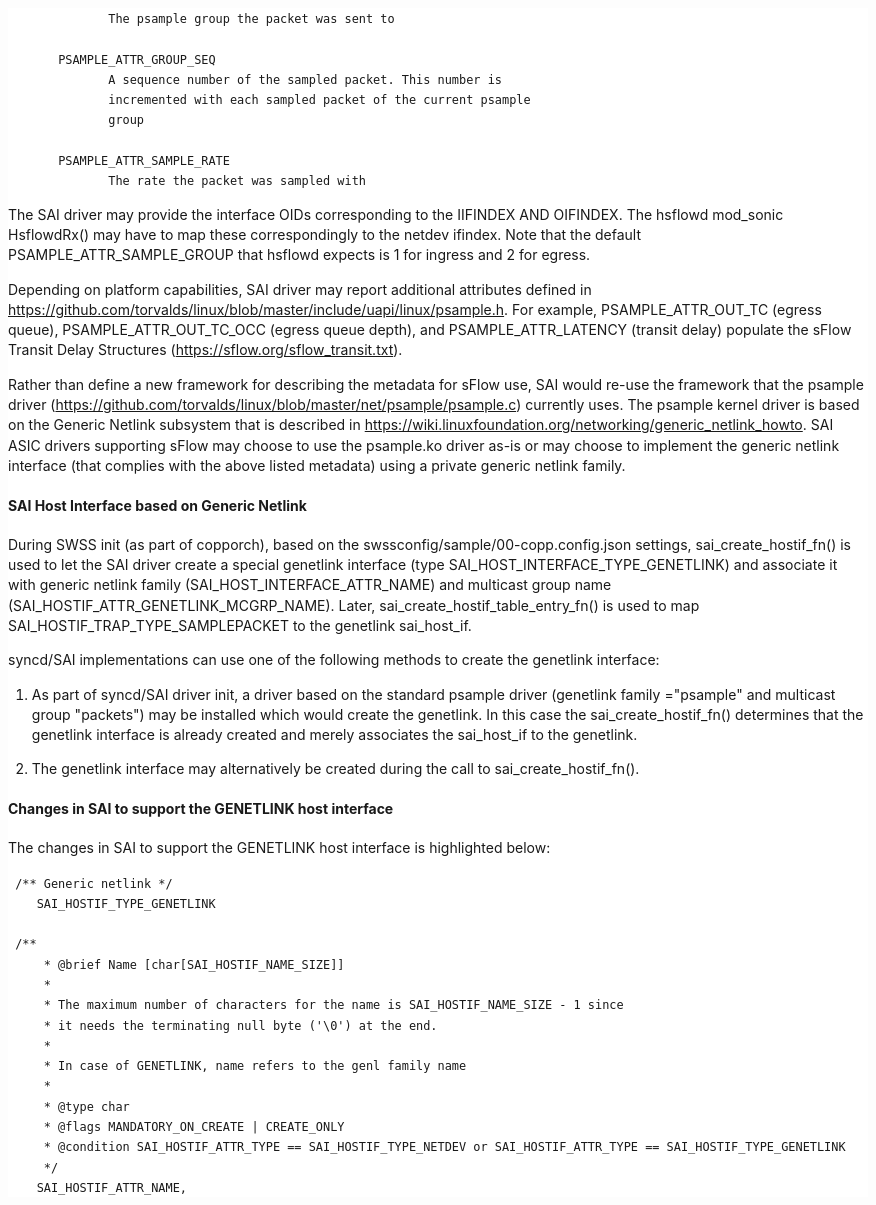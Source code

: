 ```
              The psample group the packet was sent to

       PSAMPLE_ATTR_GROUP_SEQ
              A sequence number of the sampled packet. This number is
              incremented with each sampled packet of the current psample
              group

       PSAMPLE_ATTR_SAMPLE_RATE
              The rate the packet was sampled with
```

The SAI driver may provide the interface OIDs corresponding to the IIFINDEX AND OIFINDEX. The hsflowd mod_sonic HsflowdRx() may have to map these correspondingly to the netdev ifindex. Note that the default PSAMPLE_ATTR_SAMPLE_GROUP that hsflowd expects is 1 for ingress and 2 for egress.

Depending on platform capabilities, SAI driver may report additional attributes defined in https://github.com/torvalds/linux/blob/master/include/uapi/linux/psample.h. For example, PSAMPLE_ATTR_OUT_TC (egress queue), PSAMPLE_ATTR_OUT_TC_OCC (egress queue depth), and PSAMPLE_ATTR_LATENCY (transit delay) populate the sFlow Transit Delay Structures (https://sflow.org/sflow_transit.txt).

Rather than define a new framework for describing the metadata for sFlow use, SAI would re-use the framework that the psample driver (https://github.com/torvalds/linux/blob/master/net/psample/psample.c) currently uses. The psample kernel driver is based on the Generic Netlink subsystem that is described in https://wiki.linuxfoundation.org/networking/generic_netlink_howto. SAI ASIC drivers supporting sFlow may choose to use the psample.ko driver as-is or may choose to implement the generic netlink interface (that complies with the above listed metadata) using a private generic netlink family.

#### SAI Host Interface based on Generic Netlink

During SWSS init (as part of copporch), based on the swssconfig/sample/00-copp.config.json settings, sai_create_hostif_fn() is used to let the SAI driver create a special genetlink interface (type SAI_HOST_INTERFACE_TYPE_GENETLINK) and associate it with generic netlink family (SAI_HOST_INTERFACE_ATTR_NAME) and multicast group name (SAI_HOSTIF_ATTR_GENETLINK_MCGRP_NAME). Later, sai_create_hostif_table_entry_fn() is used to map SAI_HOSTIF_TRAP_TYPE_SAMPLEPACKET to the genetlink sai_host_if.

syncd/SAI implementations can use one of the following methods to create the genetlink interface:

1. As part of syncd/SAI driver init, a driver based on the standard psample driver (genetlink family ="psample" and multicast group "packets") may be installed which would create the genetlink. In this case the sai_create_hostif_fn() determines that the genetlink interface is already created and merely associates the sai_host_if to the genetlink.

2. The genetlink interface may alternatively be created during the call to sai_create_hostif_fn().


#### Changes in SAI to support the GENETLINK host interface

The changes in SAI to support the GENETLINK host interface is highlighted below:

```
 /** Generic netlink */
    SAI_HOSTIF_TYPE_GENETLINK

 /**
     * @brief Name [char[SAI_HOSTIF_NAME_SIZE]]
     *
     * The maximum number of characters for the name is SAI_HOSTIF_NAME_SIZE - 1 since
     * it needs the terminating null byte ('\0') at the end.
     *
     * In case of GENETLINK, name refers to the genl family name
     *
     * @type char
     * @flags MANDATORY_ON_CREATE | CREATE_ONLY
     * @condition SAI_HOSTIF_ATTR_TYPE == SAI_HOSTIF_TYPE_NETDEV or SAI_HOSTIF_ATTR_TYPE == SAI_HOSTIF_TYPE_GENETLINK
     */
    SAI_HOSTIF_ATTR_NAME,

```